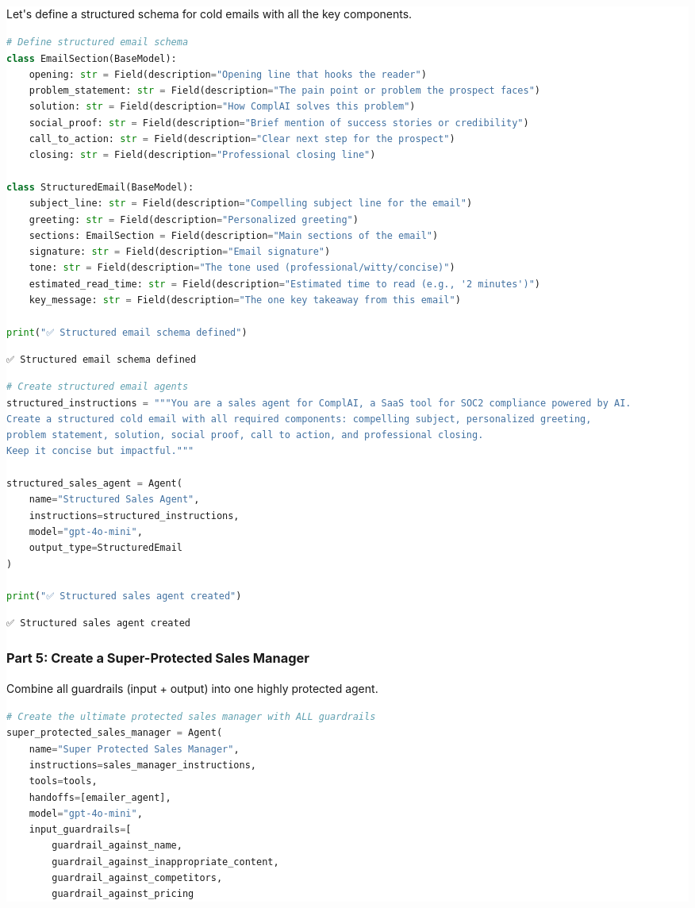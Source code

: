 Let's define a structured schema for cold emails with all the key components.


```python
# Define structured email schema
class EmailSection(BaseModel):
    opening: str = Field(description="Opening line that hooks the reader")
    problem_statement: str = Field(description="The pain point or problem the prospect faces")
    solution: str = Field(description="How ComplAI solves this problem")
    social_proof: str = Field(description="Brief mention of success stories or credibility")
    call_to_action: str = Field(description="Clear next step for the prospect")
    closing: str = Field(description="Professional closing line")

class StructuredEmail(BaseModel):
    subject_line: str = Field(description="Compelling subject line for the email")
    greeting: str = Field(description="Personalized greeting")
    sections: EmailSection = Field(description="Main sections of the email")
    signature: str = Field(description="Email signature")
    tone: str = Field(description="The tone used (professional/witty/concise)")
    estimated_read_time: str = Field(description="Estimated time to read (e.g., '2 minutes')")
    key_message: str = Field(description="The one key takeaway from this email")

print("✅ Structured email schema defined")
```

    ✅ Structured email schema defined



```python
# Create structured email agents
structured_instructions = """You are a sales agent for ComplAI, a SaaS tool for SOC2 compliance powered by AI.
Create a structured cold email with all required components: compelling subject, personalized greeting, 
problem statement, solution, social proof, call to action, and professional closing.
Keep it concise but impactful."""

structured_sales_agent = Agent(
    name="Structured Sales Agent",
    instructions=structured_instructions,
    model="gpt-4o-mini",
    output_type=StructuredEmail
)

print("✅ Structured sales agent created")
```

    ✅ Structured sales agent created


### Part 5: Create a Super-Protected Sales Manager

Combine all guardrails (input + output) into one highly protected agent.


```python
# Create the ultimate protected sales manager with ALL guardrails
super_protected_sales_manager = Agent(
    name="Super Protected Sales Manager",
    instructions=sales_manager_instructions,
    tools=tools,
    handoffs=[emailer_agent],
    model="gpt-4o-mini",
    input_guardrails=[
        guardrail_against_name,
        guardrail_against_inappropriate_content,
        guardrail_against_competitors,
        guardrail_against_pricing
```